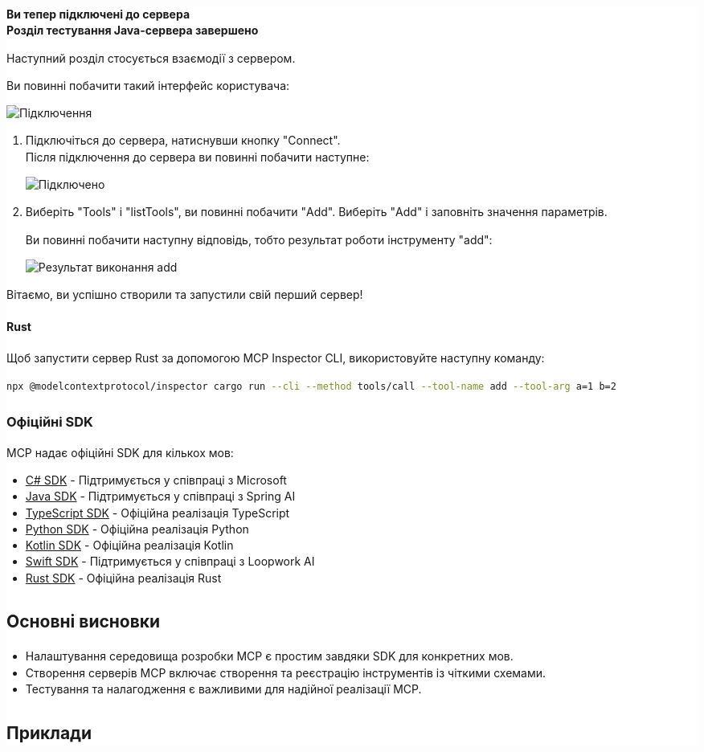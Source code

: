 **Ви тепер підключені до сервера**  
**Розділ тестування Java-сервера завершено**

Наступний розділ стосується взаємодії з сервером.

Ви повинні побачити такий інтерфейс користувача:

![Підключення](../../../../translated_images/connect.141db0b2bd05f096fb1dd91273771fd8b2469d6507656c3b0c9df4b3c5473929.uk.png)

1. Підключіться до сервера, натиснувши кнопку "Connect".  
   Після підключення до сервера ви повинні побачити наступне:

   ![Підключено](../../../../translated_images/connected.73d1e042c24075d386cacdd4ee7cd748c16364c277d814e646ff2f7b5eefde85.uk.png)

2. Виберіть "Tools" і "listTools", ви повинні побачити "Add". Виберіть "Add" і заповніть значення параметрів.

   Ви повинні побачити наступну відповідь, тобто результат роботи інструменту "add":

   ![Результат виконання add](../../../../translated_images/ran-tool.a5a6ee878c1369ec1e379b81053395252a441799dbf23416c36ddf288faf8249.uk.png)

Вітаємо, ви успішно створили та запустили свій перший сервер!

#### Rust

Щоб запустити сервер Rust за допомогою MCP Inspector CLI, використовуйте наступну команду:

```sh
npx @modelcontextprotocol/inspector cargo run --cli --method tools/call --tool-name add --tool-arg a=1 b=2
```

### Офіційні SDK

MCP надає офіційні SDK для кількох мов:

- [C# SDK](https://github.com/modelcontextprotocol/csharp-sdk) - Підтримується у співпраці з Microsoft
- [Java SDK](https://github.com/modelcontextprotocol/java-sdk) - Підтримується у співпраці з Spring AI
- [TypeScript SDK](https://github.com/modelcontextprotocol/typescript-sdk) - Офіційна реалізація TypeScript
- [Python SDK](https://github.com/modelcontextprotocol/python-sdk) - Офіційна реалізація Python
- [Kotlin SDK](https://github.com/modelcontextprotocol/kotlin-sdk) - Офіційна реалізація Kotlin
- [Swift SDK](https://github.com/modelcontextprotocol/swift-sdk) - Підтримується у співпраці з Loopwork AI
- [Rust SDK](https://github.com/modelcontextprotocol/rust-sdk) - Офіційна реалізація Rust

## Основні висновки

- Налаштування середовища розробки MCP є простим завдяки SDK для конкретних мов.
- Створення серверів MCP включає створення та реєстрацію інструментів із чіткими схемами.
- Тестування та налагодження є важливими для надійної реалізації MCP.

## Приклади
